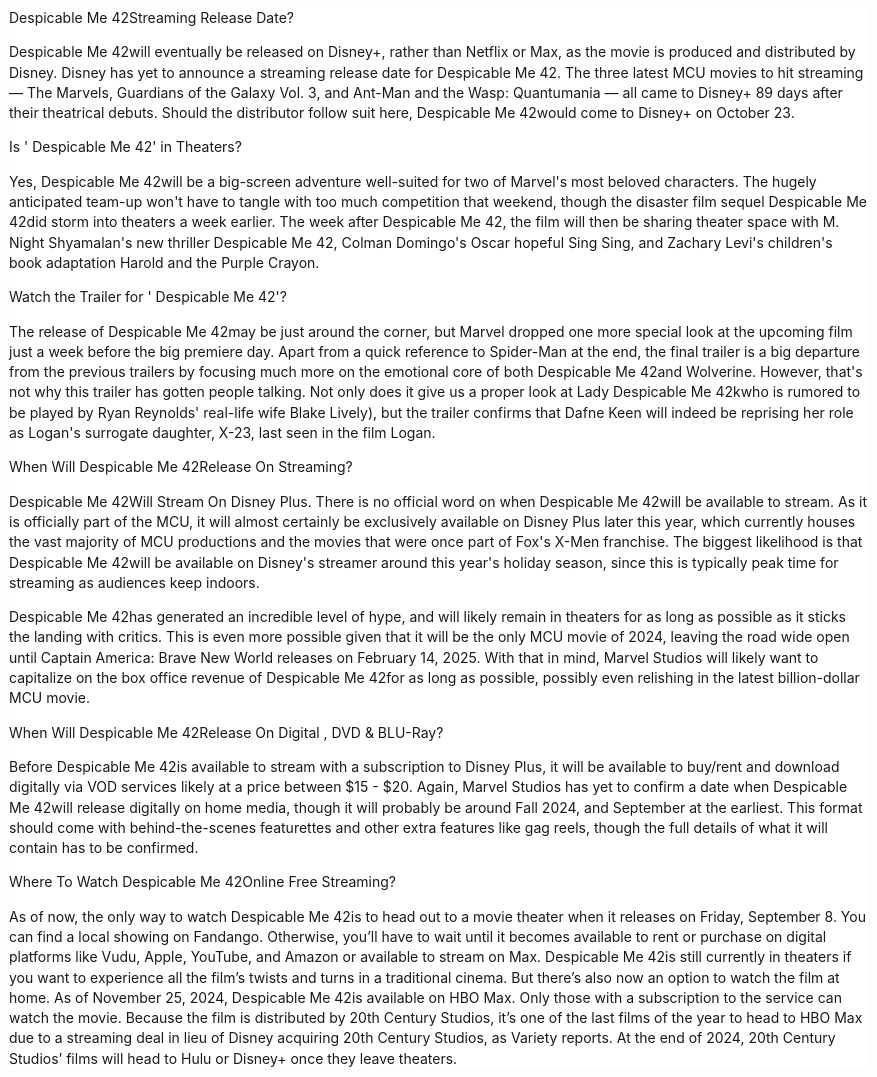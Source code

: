   Despicable Me 42Streaming Release Date?

  Despicable Me 42will eventually be released on Disney+, rather than Netflix or Max, as the movie is produced and distributed by Disney. Disney has yet to announce a streaming release date for   Despicable Me 42. The three latest MCU movies to hit streaming — The Marvels, Guardians of the Galaxy Vol. 3, and Ant-Man and the Wasp: Quantumania — all came to Disney+ 89 days after their theatrical debuts. Should the distributor follow suit here,  Despicable Me 42would come to Disney+ on October 23.

Is '  Despicable Me 42' in Theaters?

Yes,  Despicable Me 42will be a big-screen adventure well-suited for two of Marvel's most beloved characters. The hugely anticipated team-up won't have to tangle with too much competition that weekend, though the disaster film sequel  Despicable Me 42did storm into theaters a week earlier. The week after   Despicable Me 42, the film will then be sharing theater space with M. Night Shyamalan's new thriller   Despicable Me 42, Colman Domingo's Oscar hopeful Sing Sing, and Zachary Levi's children's book adaptation Harold and the Purple Crayon.

Watch the Trailer for '  Despicable Me 42'?

The release of  Despicable Me 42may be just around the corner, but Marvel dropped one more special look at the upcoming film just a week before the big premiere day. Apart from a quick reference to Spider-Man at the end, the final trailer is a big departure from the previous trailers by focusing much more on the emotional core of both  Despicable Me 42and Wolverine. However, that's not why this trailer has gotten people talking. Not only does it give us a proper look at Lady   Despicable Me 42kwho is rumored to be played by Ryan Reynolds' real-life wife Blake Lively), but the trailer confirms that Dafne Keen will indeed be reprising her role as Logan's surrogate daughter, X-23, last seen in the film Logan.

When Will  Despicable Me 42Release On Streaming?

  Despicable Me 42Will Stream On Disney Plus. There is no official word on when  Despicable Me 42will be available to stream. As it is officially part of the MCU, it will almost certainly be exclusively available on Disney Plus later this year, which currently houses the vast majority of MCU productions and the movies that were once part of Fox's X-Men franchise. The biggest likelihood is that  Despicable Me 42will be available on Disney's streamer around this year's holiday season, since this is typically peak time for streaming as audiences keep indoors.

  Despicable Me 42has generated an incredible level of hype, and will likely remain in theaters for as long as possible as it sticks the landing with critics. This is even more possible given that it will be the only MCU movie of 2024, leaving the road wide open until Captain America: Brave New World releases on February 14, 2025. With that in mind, Marvel Studios will likely want to capitalize on the box office revenue of  Despicable Me 42for as long as possible, possibly even relishing in the latest billion-dollar MCU movie.

When Will  Despicable Me 42Release On Digital , DVD & BLU-Ray?

Before  Despicable Me 42is available to stream with a subscription to Disney Plus, it will be available to buy/rent and download digitally via VOD services likely at a price between $15 - $20. Again, Marvel Studios has yet to confirm a date when  Despicable Me 42will release digitally on home media, though it will probably be around Fall 2024, and September at the earliest. This format should come with behind-the-scenes featurettes and other extra features like gag reels, though the full details of what it will contain has to be confirmed.

Where To Watch  Despicable Me 42Online Free Streaming?

As of now, the only way to watch  Despicable Me 42is to head out to a movie theater when it releases on Friday, September 8. You can find a local showing on Fandango. Otherwise, you’ll have to wait until it becomes available to rent or purchase on digital platforms like Vudu, Apple, YouTube, and Amazon or available to stream on Max.  Despicable Me 42is still currently in theaters if you want to experience all the film’s twists and turns in a traditional cinema. But there’s also now an option to watch the film at home. As of November 25, 2024,  Despicable Me 42is available on HBO Max. Only those with a subscription to the service can watch the movie. Because the film is distributed by 20th Century Studios, it’s one of the last films of the year to head to HBO Max due to a streaming deal in lieu of Disney acquiring 20th Century Studios, as Variety reports. At the end of 2024, 20th Century Studios’ films will head to Hulu or Disney+ once they leave theaters.
